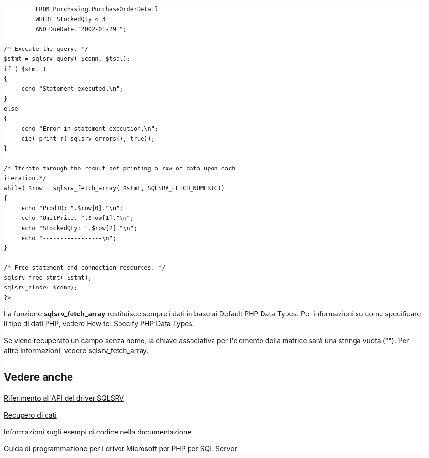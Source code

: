 ```  
         FROM Purchasing.PurchaseOrderDetail  
         WHERE StockedQty < 3   
         AND DueDate='2002-01-29'";  
  
/* Execute the query. */  
$stmt = sqlsrv_query( $conn, $tsql);  
if ( $stmt )  
{  
     echo "Statement executed.\n";  
}   
else   
{  
     echo "Error in statement execution.\n";  
     die( print_r( sqlsrv_errors(), true));  
}  
  
/* Iterate through the result set printing a row of data upon each  
iteration.*/  
while( $row = sqlsrv_fetch_array( $stmt, SQLSRV_FETCH_NUMERIC))  
{  
     echo "ProdID: ".$row[0]."\n";  
     echo "UnitPrice: ".$row[1]."\n";  
     echo "StockedQty: ".$row[2]."\n";  
     echo "-----------------\n";  
}  
  
/* Free statement and connection resources. */  
sqlsrv_free_stmt( $stmt);  
sqlsrv_close( $conn);  
?>  
```  
  
La funzione **sqlsrv_fetch_array** restituisce sempre i dati in base ai [Default PHP Data Types](../../connect/php/default-php-data-types.md). Per informazioni su come specificare il tipo di dati PHP, vedere [How to: Specify PHP Data Types](../../connect/php/how-to-specify-php-data-types.md).  
  
Se viene recuperato un campo senza nome, la chiave associativa per l'elemento della matrice sarà una stringa vuota (""). Per altre informazioni, vedere [sqlsrv_fetch_array](../../connect/php/sqlsrv-fetch-array.md).  
  
## <a name="see-also"></a>Vedere anche  
[Riferimento all'API del driver SQLSRV](../../connect/php/sqlsrv-driver-api-reference.md)

[Recupero di dati](../../connect/php/retrieving-data.md)

[Informazioni sugli esempi di codice nella documentazione](../../connect/php/about-code-examples-in-the-documentation.md)

[Guida di programmazione per i driver Microsoft per PHP per SQL Server](../../connect/php/programming-guide-for-php-sql-driver.md)
  
